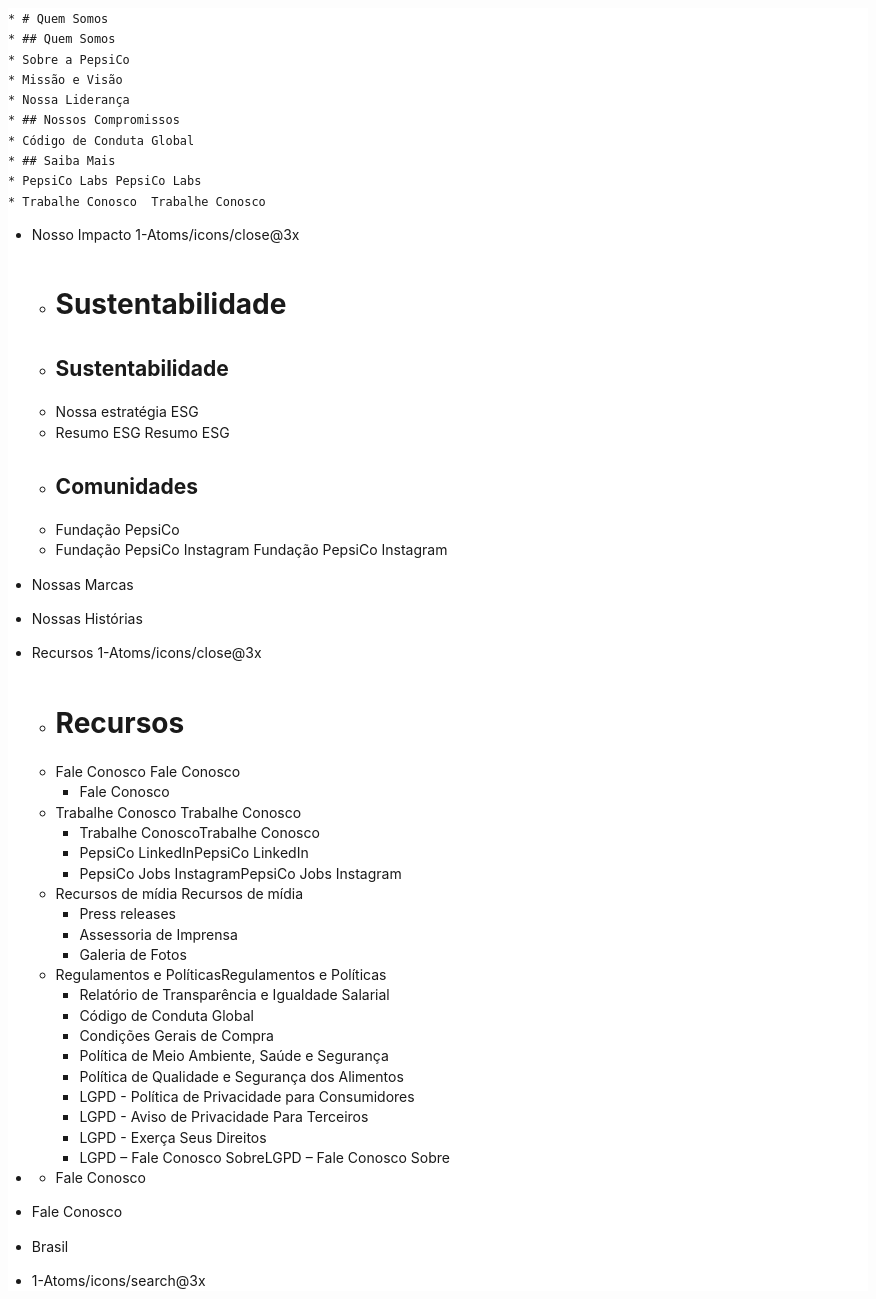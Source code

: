     * # Quem Somos
    * ## Quem Somos
    * Sobre a PepsiCo
    * Missão e Visão
    * Nossa Liderança
    * ## Nossos Compromissos
    * Código de Conduta Global
    * ## Saiba Mais
    * PepsiCo Labs PepsiCo Labs
    * Trabalhe Conosco  Trabalhe Conosco 
  * Nosso Impacto
1-Atoms/icons/close@3x
    * # Sustentabilidade
    * ## Sustentabilidade
    * Nossa estratégia ESG 
    * Resumo ESG Resumo ESG
    * ## Comunidades 
    * Fundação PepsiCo
    * Fundação PepsiCo Instagram Fundação PepsiCo Instagram 
  * Nossas Marcas
  * Nossas Histórias
  * Recursos
1-Atoms/icons/close@3x
    * # Recursos
    * Fale Conosco Fale Conosco
      * Fale Conosco
    * Trabalhe Conosco Trabalhe Conosco 
      * Trabalhe ConoscoTrabalhe Conosco
      * PepsiCo LinkedInPepsiCo LinkedIn
      * PepsiCo Jobs InstagramPepsiCo Jobs Instagram
    * Recursos de mídia Recursos de mídia
      * Press releases
      * Assessoria de Imprensa 
      * Galeria de Fotos 
    * Regulamentos e PolíticasRegulamentos e Políticas
      * Relatório de Transparência e Igualdade Salarial
      * Código de Conduta Global
      * Condições Gerais de Compra
      * Política de Meio Ambiente, Saúde e Segurança
      * Política de Qualidade e Segurança dos Alimentos
      * LGPD - Política de Privacidade para Consumidores
      * LGPD - Aviso de Privacidade Para Terceiros
      * LGPD - Exerça Seus Direitos
      * LGPD – Fale Conosco SobreLGPD – Fale Conosco Sobre


  *   * Fale Conosco


  * Fale Conosco
  * Brasil
  * 1-Atoms/icons/search@3x
